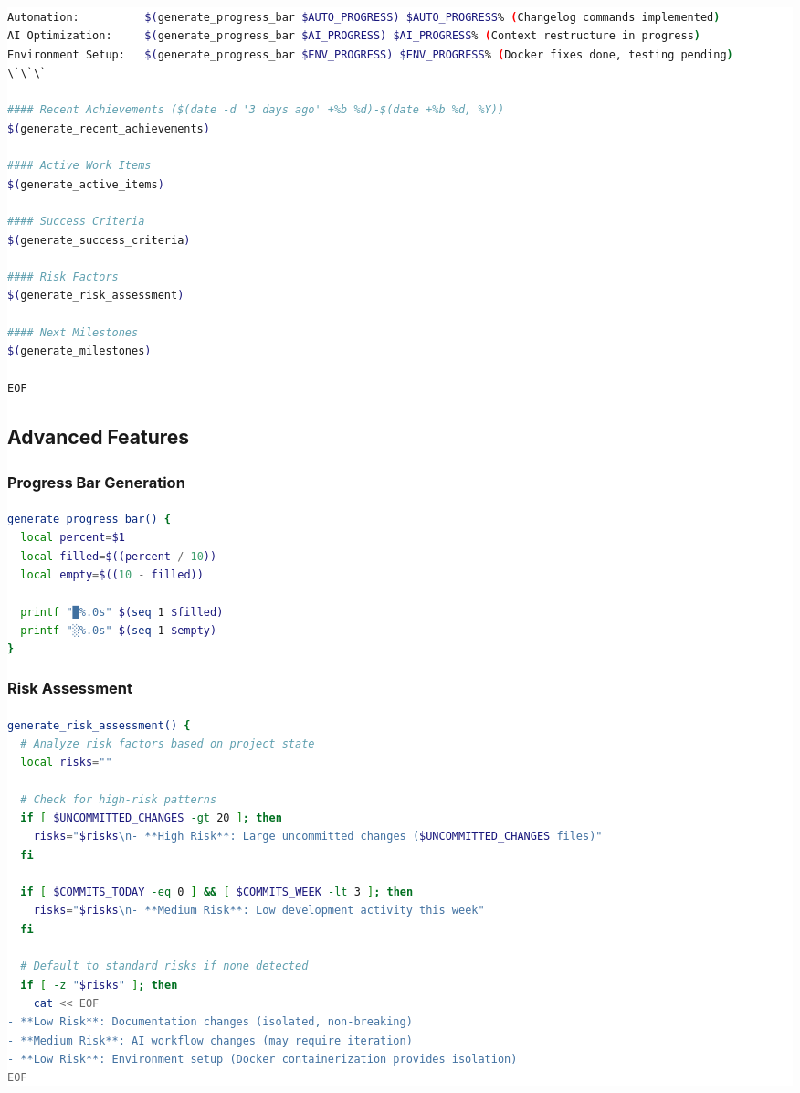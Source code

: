 ```bash
Automation:          $(generate_progress_bar $AUTO_PROGRESS) $AUTO_PROGRESS% (Changelog commands implemented)
AI Optimization:     $(generate_progress_bar $AI_PROGRESS) $AI_PROGRESS% (Context restructure in progress)
Environment Setup:   $(generate_progress_bar $ENV_PROGRESS) $ENV_PROGRESS% (Docker fixes done, testing pending)
\`\`\`

#### Recent Achievements ($(date -d '3 days ago' +%b %d)-$(date +%b %d, %Y))
$(generate_recent_achievements)

#### Active Work Items
$(generate_active_items)

#### Success Criteria
$(generate_success_criteria)

#### Risk Factors
$(generate_risk_assessment)

#### Next Milestones
$(generate_milestones)

EOF
```

## Advanced Features

### Progress Bar Generation
```bash
generate_progress_bar() {
  local percent=$1
  local filled=$((percent / 10))
  local empty=$((10 - filled))
  
  printf "█%.0s" $(seq 1 $filled)
  printf "░%.0s" $(seq 1 $empty)
}
```

### Risk Assessment
```bash
generate_risk_assessment() {
  # Analyze risk factors based on project state
  local risks=""
  
  # Check for high-risk patterns
  if [ $UNCOMMITTED_CHANGES -gt 20 ]; then
    risks="$risks\n- **High Risk**: Large uncommitted changes ($UNCOMMITTED_CHANGES files)"
  fi
  
  if [ $COMMITS_TODAY -eq 0 ] && [ $COMMITS_WEEK -lt 3 ]; then
    risks="$risks\n- **Medium Risk**: Low development activity this week"
  fi
  
  # Default to standard risks if none detected
  if [ -z "$risks" ]; then
    cat << EOF
- **Low Risk**: Documentation changes (isolated, non-breaking)
- **Medium Risk**: AI workflow changes (may require iteration)
- **Low Risk**: Environment setup (Docker containerization provides isolation)
EOF
```